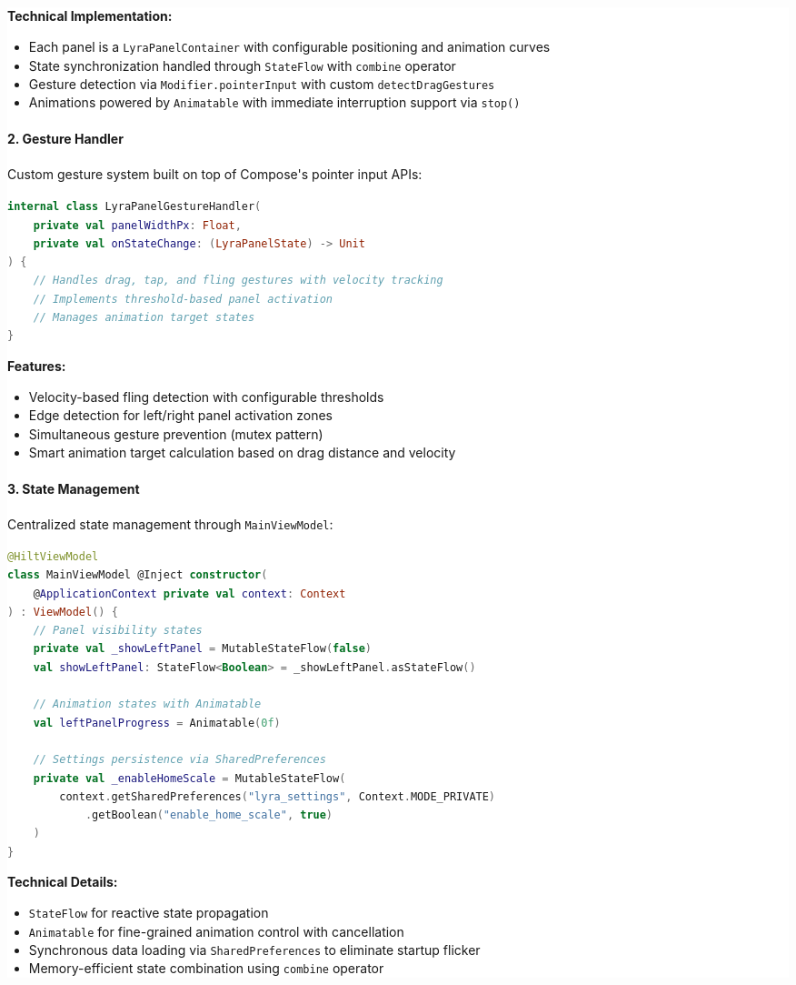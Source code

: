 **Technical Implementation:**
- Each panel is a `LyraPanelContainer` with configurable positioning and animation curves
- State synchronization handled through `StateFlow` with `combine` operator
- Gesture detection via `Modifier.pointerInput` with custom `detectDragGestures`
- Animations powered by `Animatable` with immediate interruption support via `stop()`

#### 2. Gesture Handler

Custom gesture system built on top of Compose's pointer input APIs:

```kotlin
internal class LyraPanelGestureHandler(
    private val panelWidthPx: Float,
    private val onStateChange: (LyraPanelState) -> Unit
) {
    // Handles drag, tap, and fling gestures with velocity tracking
    // Implements threshold-based panel activation
    // Manages animation target states
}
```

**Features:**
- Velocity-based fling detection with configurable thresholds
- Edge detection for left/right panel activation zones
- Simultaneous gesture prevention (mutex pattern)
- Smart animation target calculation based on drag distance and velocity

#### 3. State Management

Centralized state management through `MainViewModel`:

```kotlin
@HiltViewModel
class MainViewModel @Inject constructor(
    @ApplicationContext private val context: Context
) : ViewModel() {
    // Panel visibility states
    private val _showLeftPanel = MutableStateFlow(false)
    val showLeftPanel: StateFlow<Boolean> = _showLeftPanel.asStateFlow()
    
    // Animation states with Animatable
    val leftPanelProgress = Animatable(0f)
    
    // Settings persistence via SharedPreferences
    private val _enableHomeScale = MutableStateFlow(
        context.getSharedPreferences("lyra_settings", Context.MODE_PRIVATE)
            .getBoolean("enable_home_scale", true)
    )
}
```

**Technical Details:**
- `StateFlow` for reactive state propagation
- `Animatable` for fine-grained animation control with cancellation
- Synchronous data loading via `SharedPreferences` to eliminate startup flicker
- Memory-efficient state combination using `combine` operator
